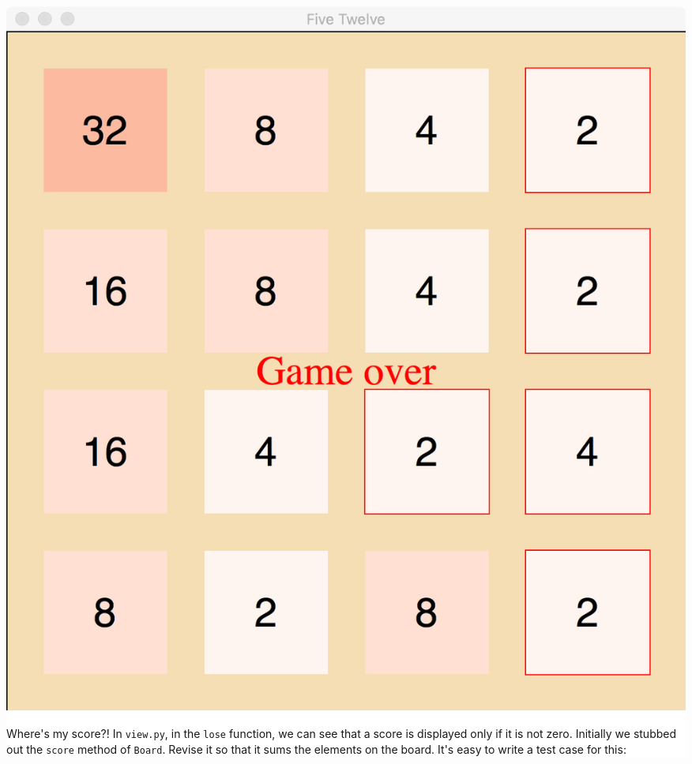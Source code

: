 ![Where's my score?](img/Game-no-score.png)

Where's my score?!   In ```view.py```, in the ```lose``` function, we can
see that a score is displayed only if it is not zero.  Initially we stubbed out
the ```score``` method of ```Board```.  Revise it so that it sums the
elements on the board.   It's easy to write a test case for this:
